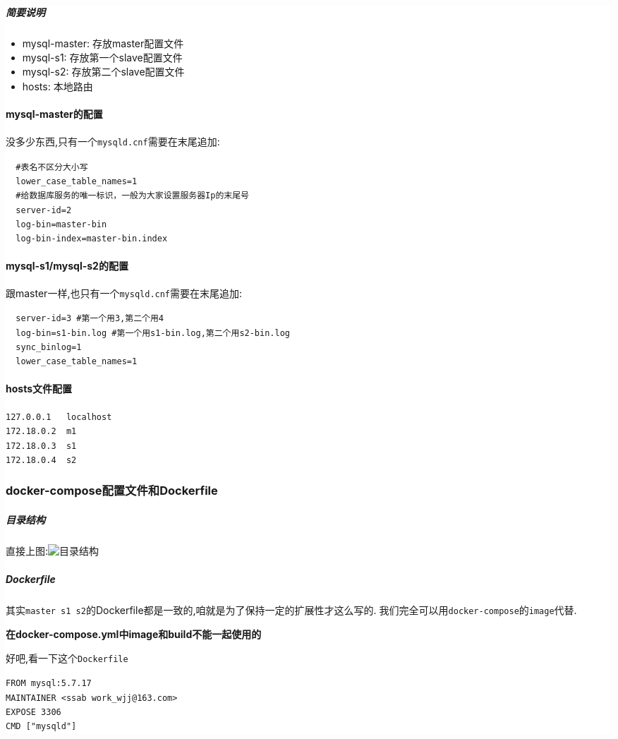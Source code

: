 ##### 简要说明

* mysql-master: 存放master配置文件
* mysql-s1: 存放第一个slave配置文件
* mysql-s2: 存放第二个slave配置文件
* hosts: 本地路由

#### mysql-master的配置

没多少东西,只有一个`mysqld.cnf`需要在末尾追加:

```
  #表名不区分大小写
  lower_case_table_names=1
  #给数据库服务的唯一标识，一般为大家设置服务器Ip的末尾号
  server-id=2
  log-bin=master-bin
  log-bin-index=master-bin.index
```
#### mysql-s1/mysql-s2的配置

跟master一样,也只有一个`mysqld.cnf`需要在末尾追加:

```
  server-id=3 #第一个用3,第二个用4
  log-bin=s1-bin.log #第一个用s1-bin.log,第二个用s2-bin.log
  sync_binlog=1
  lower_case_table_names=1
```

#### hosts文件配置

```
127.0.0.1	localhost
172.18.0.2	m1
172.18.0.3	s1
172.18.0.4	s2
```

### docker-compose配置文件和Dockerfile

##### 目录结构

直接上图:![目录结构](https://github.com/sunshineasbefore/resource/blob/master/docker-compose-mysql-%E7%9B%AE%E5%BD%95%E7%BB%93%E6%9E%84.png?raw=true)

##### Dockerfile

其实`master s1 s2`的Dockerfile都是一致的,咱就是为了保持一定的扩展性才这么写的.
我们完全可以用`docker-compose`的`image`代替.

**在docker-compose.yml中image和build不能一起使用的**

好吧,看一下这个`Dockerfile`

```
FROM mysql:5.7.17
MAINTAINER <ssab work_wjj@163.com>
EXPOSE 3306
CMD ["mysqld"]
```
